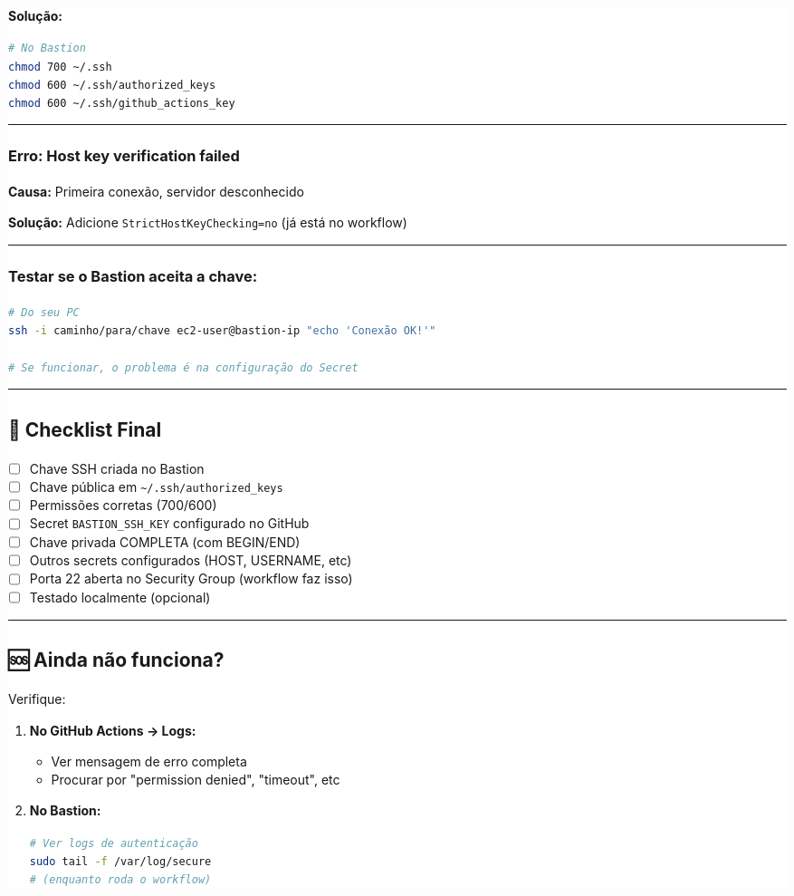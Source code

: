 **Solução:**
```bash
# No Bastion
chmod 700 ~/.ssh
chmod 600 ~/.ssh/authorized_keys
chmod 600 ~/.ssh/github_actions_key
```

---

### **Erro: Host key verification failed**

**Causa:** Primeira conexão, servidor desconhecido

**Solução:** Adicione `StrictHostKeyChecking=no` (já está no workflow)

---

### **Testar se o Bastion aceita a chave:**

```bash
# Do seu PC
ssh -i caminho/para/chave ec2-user@bastion-ip "echo 'Conexão OK!'"

# Se funcionar, o problema é na configuração do Secret
```

---

## 📝 Checklist Final

- [ ] Chave SSH criada no Bastion
- [ ] Chave pública em `~/.ssh/authorized_keys`
- [ ] Permissões corretas (700/600)
- [ ] Secret `BASTION_SSH_KEY` configurado no GitHub
- [ ] Chave privada COMPLETA (com BEGIN/END)
- [ ] Outros secrets configurados (HOST, USERNAME, etc)
- [ ] Porta 22 aberta no Security Group (workflow faz isso)
- [ ] Testado localmente (opcional)

---

## 🆘 Ainda não funciona?

Verifique:

1. **No GitHub Actions → Logs:**
   - Ver mensagem de erro completa
   - Procurar por "permission denied", "timeout", etc

2. **No Bastion:**
   ```bash
   # Ver logs de autenticação
   sudo tail -f /var/log/secure
   # (enquanto roda o workflow)
   ```
